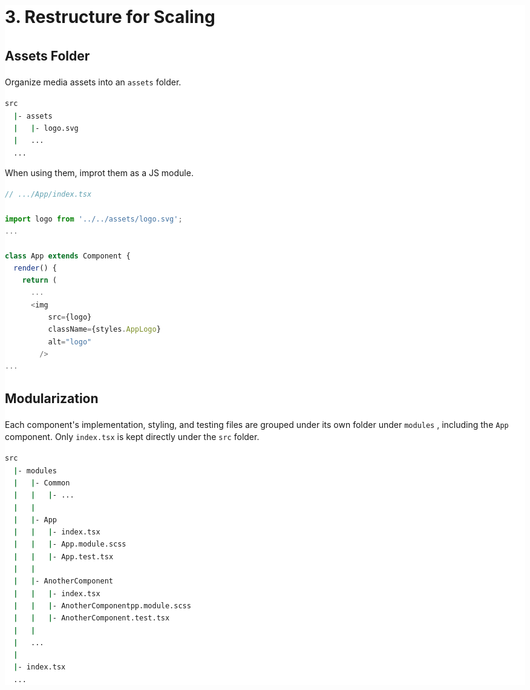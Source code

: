 # 3. Restructure for Scaling

## Assets Folder

Organize media assets into an `assets` folder.

```bash
src
  |- assets
  |   |- logo.svg
  |   ...
  ...
```

When using them, improt them as a JS module.

```js
// .../App/index.tsx

import logo from '../../assets/logo.svg';
...

class App extends Component {
  render() {
    return (
      ...
      <img
          src={logo}
          className={styles.AppLogo}
          alt="logo"
        />
...
``` 

## Modularization
Each component's implementation, styling, and testing files are grouped
under its own folder under `modules` , including the `App` component.
Only `index.tsx` is kept directly under the `src` folder.

```bash
src
  |- modules
  |   |- Common
  |   |   |- ...
  |   |
  |   |- App
  |   |   |- index.tsx
  |   |   |- App.module.scss
  |   |   |- App.test.tsx
  |   |
  |   |- AnotherComponent
  |   |   |- index.tsx
  |   |   |- AnotherComponentpp.module.scss
  |   |   |- AnotherComponent.test.tsx
  |   |
  |   ...
  |
  |- index.tsx
  ...
```
